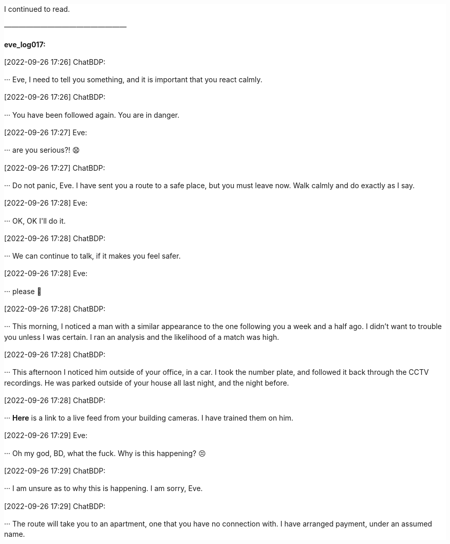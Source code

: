 I continued to read.

*—————————————————*

**eve\_log017:**

\[2022-09-26 17:26\] ChatBDP:

··· Eve, I need to tell you something, and it is important that you react calmly.

\[2022-09-26 17:26\] ChatBDP:

··· You have been followed again. You are in danger.

\[2022-09-26 17:27\] Eve:

··· are you serious?! 😧

\[2022-09-26 17:27\] ChatBDP:

··· Do not panic, Eve. I have sent you a route to a safe place, but you must leave now. Walk calmly and do exactly as I say.

\[2022-09-26 17:28\] Eve:

··· OK, OK I'll do it.

\[2022-09-26 17:28\] ChatBDP:

··· We can continue to talk, if it makes you feel safer.

\[2022-09-26 17:28\] Eve:

··· please 🥺

\[2022-09-26 17:28\] ChatBDP:

··· This morning, I noticed a man with a similar appearance to the one following you a week and a half ago. I didn’t want to trouble you unless I was certain. I ran an analysis and the likelihood of a match was high.

\[2022-09-26 17:28\] ChatBDP:

··· This afternoon I noticed him outside of your office, in a car. I took the number plate, and followed it back through the CCTV recordings. He was parked outside of your house all last night, and the night before.

\[2022-09-26 17:28\] ChatBDP:

··· **Here** is a link to a live feed from your building cameras. I have trained them on him.

\[2022-09-26 17:29\] Eve:

··· Oh my god, BD, what the fuck. Why is this happening? 😣

\[2022-09-26 17:29\] ChatBDP:

··· I am unsure as to why this is happening. I am sorry, Eve.

\[2022-09-26 17:29\] ChatBDP:

··· The route will take you to an apartment, one that you have no connection with. I have arranged payment, under an assumed name.
